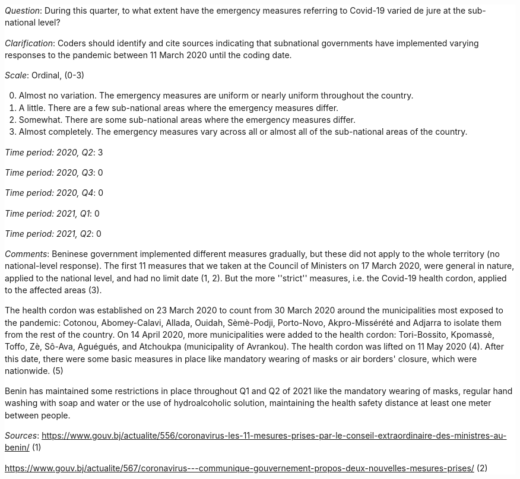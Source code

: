 *Question*: During this quarter, to what extent have the emergency measures referring to Covid-19 varied de jure at the sub-national level?

 

*Clarification*: Coders should identify and cite sources indicating that subnational governments have implemented varying responses to the pandemic between 11 March 2020 until the coding date.

 

*Scale*: Ordinal, (0-3) 

 0. Almost no variation. The emergency measures are uniform or nearly uniform throughout the country. 
 1. A little. There are a few sub-national areas where the emergency measures differ. 
 2. Somewhat. There are some sub-national areas where the emergency measures differ. 
 3. Almost completely. The emergency measures vary across all or almost all of the sub-national areas of the country.

 
*Time period: 2020, Q2*: 3

 
*Time period: 2020, Q3*: 0

 
*Time period: 2020, Q4*: 0

 
*Time period: 2021, Q1*: 0

 
*Time period: 2021, Q2*: 0

 

*Comments*:
 Beninese government implemented different measures gradually, but these did not apply to the whole territory (no national-level response). 
The first 11 measures that we taken at the Council of Ministers on 17 March 2020, were general in nature, applied to the national level, and had no limit date (1, 2). 
But the more ''strict'' measures, i.e. the Covid-19 health cordon, applied to the affected areas (3). 

The health cordon was established on 23 March 2020 to count from 30 March 2020 around the municipalities most exposed to the pandemic: Cotonou, Abomey-Calavi, Allada, Ouidah, Sèmè-Podji, Porto-Novo, Akpro-Missérété and Adjarra to isolate them from the rest of the country. 
On 14 April 2020, more municipalities were added to the health cordon: Tori-Bossito, Kpomassè, Toffo, Zè, Sô-Ava, Aguégués, and Atchoukpa (municipality of Avrankou).
The health cordon was lifted on 11 May 2020 (4). After this date, there were some basic measures in place like mandatory wearing of masks or air borders' closure, which were nationwide. (5) 

Benin has maintained some restrictions in place throughout Q1 and Q2 of 2021 like the mandatory wearing of masks, regular hand washing with soap and water or the use of hydroalcoholic solution, maintaining the health safety distance at least one meter between people. 

*Sources*:
 https://www.gouv.bj/actualite/556/coronavirus-les-11-mesures-prises-par-le-conseil-extraordinaire-des-ministres-au-benin/
(1)

https://www.gouv.bj/actualite/567/coronavirus---communique-gouvernement-propos-deux-nouvelles-mesures-prises/
(2)

